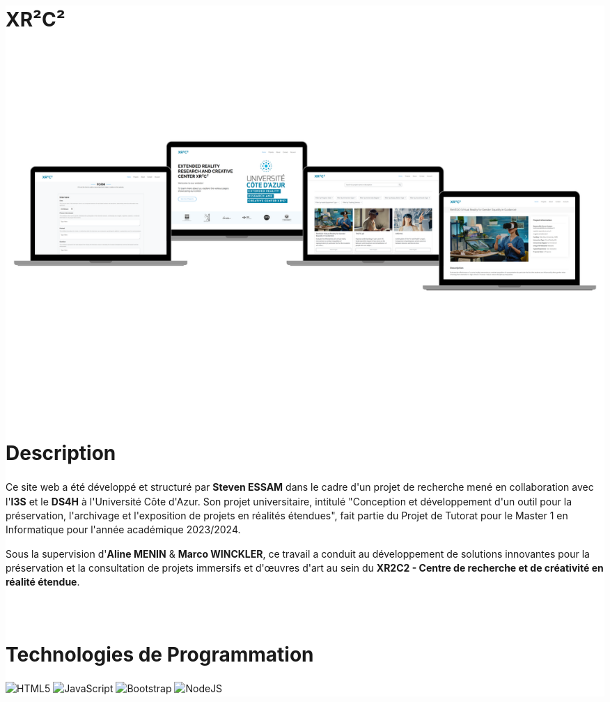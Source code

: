 # XR²C²
![XR2C2 Photo](projectDocumentsFiles/XR2C2Photo/xr2c2Photo.png)

</br>

# Description

Ce site web a été développé et structuré par **Steven ESSAM** dans le cadre d'un projet de recherche mené en collaboration avec l'**I3S** et le **DS4H** à l'Université Côte d'Azur. Son projet universitaire, intitulé "Conception et développement d'un outil pour la préservation, l'archivage et l'exposition de projets en réalités étendues", fait partie du Projet de Tutorat pour le Master 1 en Informatique pour l'année académique 2023/2024.

Sous la supervision d'**Aline MENIN** & **Marco WINCKLER**, ce travail a conduit au développement de solutions innovantes pour la préservation et la consultation de projets immersifs et d'œuvres d'art au sein du **XR2C2 - Centre de recherche et de créativité en réalité étendue**.

<br>

# Technologies de Programmation
![HTML5](https://img.shields.io/badge/html5-%23E34F26.svg?style=for-the-badge&logo=html5&logoColor=white)
![JavaScript](https://img.shields.io/badge/javascript-%23323330.svg?style=for-the-badge&logo=javascript&logoColor=%23F7DF1E)
![Bootstrap](https://img.shields.io/badge/bootstrap-%238511FA.svg?style=for-the-badge&logo=bootstrap&logoColor=white)
![NodeJS](https://img.shields.io/badge/node.js-6DA55F?style=for-the-badge&logo=node.js&logoColor=white)
